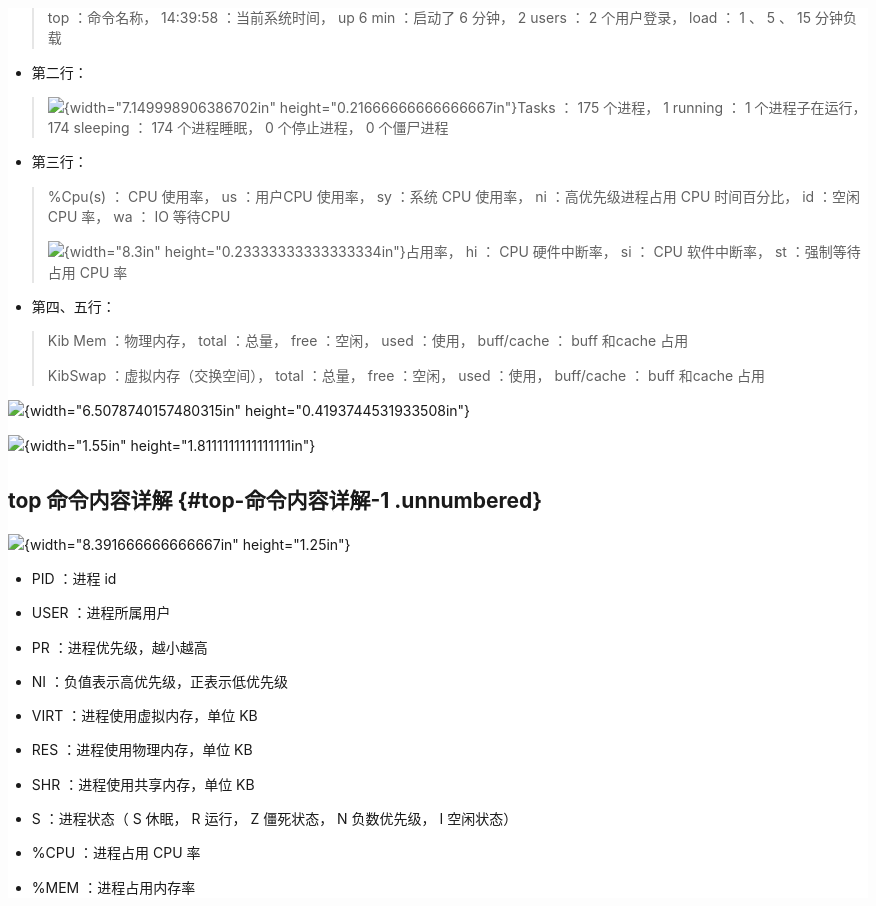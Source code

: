 > top ：命令名称， 14:39:58 ：当前系统时间， up 6 min ：启动了 6 分钟，
> 2 users ： 2 个用户登录， load ： 1 、 5 、 15 分钟负载

-   第二行：

> ![](./media/image116.jpeg){width="7.149998906386702in"
> height="0.21666666666666667in"}Tasks ： 175 个进程， 1 running ： 1
> 个进程子在运行， 174 sleeping ： 174 个进程睡眠， 0 个停止进程， 0
> 个僵尸进程

-   第三行：

> %Cpu(s) ： CPU 使用率， us ：用户CPU 使用率， sy ：系统 CPU 使用率，
> ni ：高优先级进程占用 CPU 时间百分比， id ：空闲 CPU 率， wa ： IO
> 等待CPU
>
> ![](./media/image117.jpeg){width="8.3in"
> height="0.23333333333333334in"}占用率， hi ： CPU 硬件中断率， si ：
> CPU 软件中断率， st ：强制等待占用 CPU 率

-   第四、五行：

> Kib Mem ：物理内存， total ：总量， free ：空闲， used ：使用，
> buff/cache ： buff 和cache 占用
>
> KibSwap ：虚拟内存（交换空间）， total ：总量， free ：空闲， used
> ：使用， buff/cache ： buff 和cache 占用

![](./media/image118.jpeg){width="6.5078740157480315in"
height="0.4193744531933508in"}

![](./media/image119.png){width="1.55in" height="1.8111111111111111in"}

## top 命令内容详解 {#top-命令内容详解-1 .unnumbered}

![](./media/image120.jpeg){width="8.391666666666667in" height="1.25in"}

-   PID ：进程 id

-   USER ：进程所属用户

-   PR ：进程优先级，越小越高

-   NI ：负值表示高优先级，正表示低优先级

-   VIRT ：进程使用虚拟内存，单位 KB

-   RES ：进程使用物理内存，单位 KB

-   SHR ：进程使用共享内存，单位 KB

-   S ：进程状态（ S 休眠， R 运行， Z 僵死状态， N 负数优先级， I
    空闲状态）

-   %CPU ：进程占用 CPU 率

-   %MEM ：进程占用内存率
